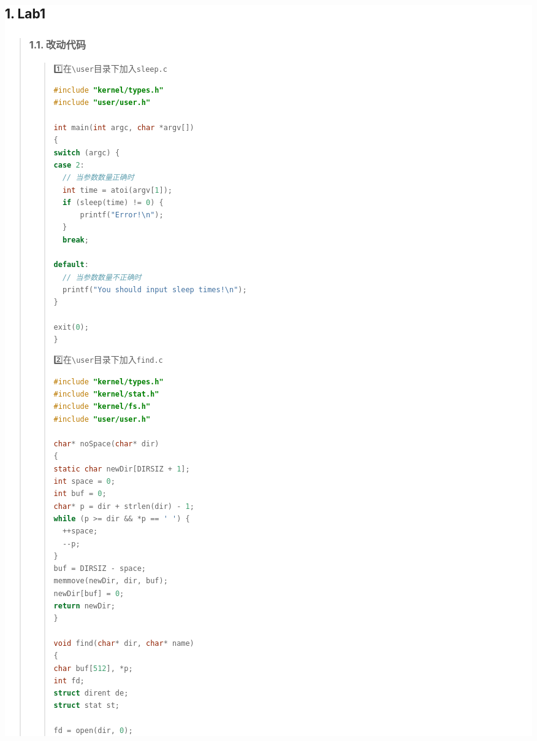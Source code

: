 
## 1. Lab1

> ### 1.1. 改动代码
>
> > :one:在`\user`目录下加入`sleep.c`
> >
> > ```C
> > #include "kernel/types.h"
> > #include "user/user.h"
> > 
> > int main(int argc, char *argv[])
> > {
> > switch (argc) {
> > case 2:
> >   // 当参数数量正确时
> >   int time = atoi(argv[1]);
> >   if (sleep(time) != 0) {
> >       printf("Error!\n");
> >   }
> >   break;
> > 
> > default:
> >   // 当参数数量不正确时
> >   printf("You should input sleep times!\n");
> > }
> > 
> > exit(0);
> > }
> > ```
> >
> > :two:在`\user`目录下加入`find.c`
> >
> > ```C
> > #include "kernel/types.h"
> > #include "kernel/stat.h"
> > #include "kernel/fs.h"
> > #include "user/user.h"
> > 
> > char* noSpace(char* dir)
> > {
> > static char newDir[DIRSIZ + 1];
> > int space = 0;
> > int buf = 0;
> > char* p = dir + strlen(dir) - 1;
> > while (p >= dir && *p == ' ') {
> >   ++space;
> >   --p;
> > }
> > buf = DIRSIZ - space;
> > memmove(newDir, dir, buf);
> > newDir[buf] = 0;
> > return newDir;
> > }
> > 
> > void find(char* dir, char* name)
> > {
> > char buf[512], *p;
> > int fd;
> > struct dirent de;
> > struct stat st;
> > 
> > fd = open(dir, 0);